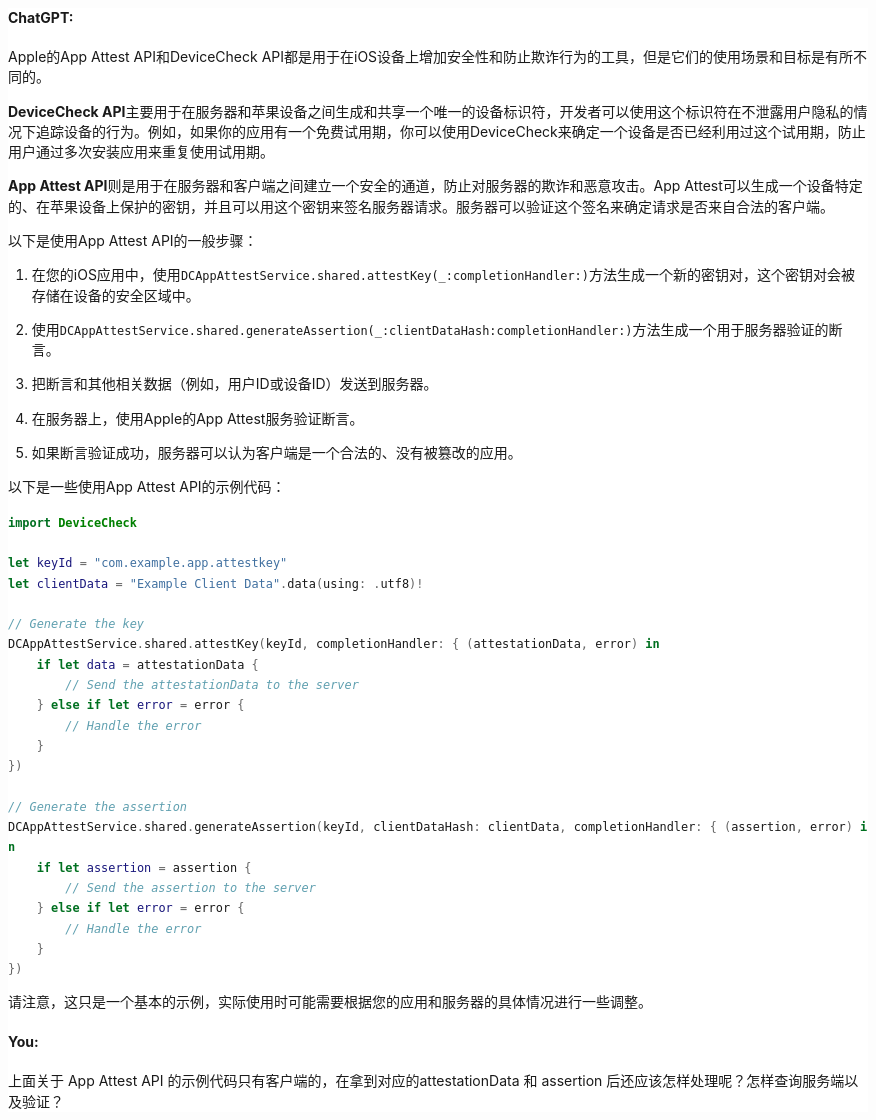 #### ChatGPT:
Apple的App Attest API和DeviceCheck API都是用于在iOS设备上增加安全性和防止欺诈行为的工具，但是它们的使用场景和目标是有所不同的。

**DeviceCheck API**主要用于在服务器和苹果设备之间生成和共享一个唯一的设备标识符，开发者可以使用这个标识符在不泄露用户隐私的情况下追踪设备的行为。例如，如果你的应用有一个免费试用期，你可以使用DeviceCheck来确定一个设备是否已经利用过这个试用期，防止用户通过多次安装应用来重复使用试用期。

**App Attest API**则是用于在服务器和客户端之间建立一个安全的通道，防止对服务器的欺诈和恶意攻击。App Attest可以生成一个设备特定的、在苹果设备上保护的密钥，并且可以用这个密钥来签名服务器请求。服务器可以验证这个签名来确定请求是否来自合法的客户端。

以下是使用App Attest API的一般步骤：

1. 在您的iOS应用中，使用`DCAppAttestService.shared.attestKey(_:completionHandler:)`方法生成一个新的密钥对，这个密钥对会被存储在设备的安全区域中。

2. 使用`DCAppAttestService.shared.generateAssertion(_:clientDataHash:completionHandler:)`方法生成一个用于服务器验证的断言。

3. 把断言和其他相关数据（例如，用户ID或设备ID）发送到服务器。

4. 在服务器上，使用Apple的App Attest服务验证断言。

5. 如果断言验证成功，服务器可以认为客户端是一个合法的、没有被篡改的应用。

以下是一些使用App Attest API的示例代码：

```swift
import DeviceCheck

let keyId = "com.example.app.attestkey"
let clientData = "Example Client Data".data(using: .utf8)!

// Generate the key
DCAppAttestService.shared.attestKey(keyId, completionHandler: { (attestationData, error) in
    if let data = attestationData {
        // Send the attestationData to the server
    } else if let error = error {
        // Handle the error
    }
})

// Generate the assertion
DCAppAttestService.shared.generateAssertion(keyId, clientDataHash: clientData, completionHandler: { (assertion, error) in
    if let assertion = assertion {
        // Send the assertion to the server
    } else if let error = error {
        // Handle the error
    }
})
```

请注意，这只是一个基本的示例，实际使用时可能需要根据您的应用和服务器的具体情况进行一些调整。


#### You:
上面关于 App Attest API 的示例代码只有客户端的，在拿到对应的attestationData 和 assertion 后还应该怎样处理呢？怎样查询服务端以及验证？
